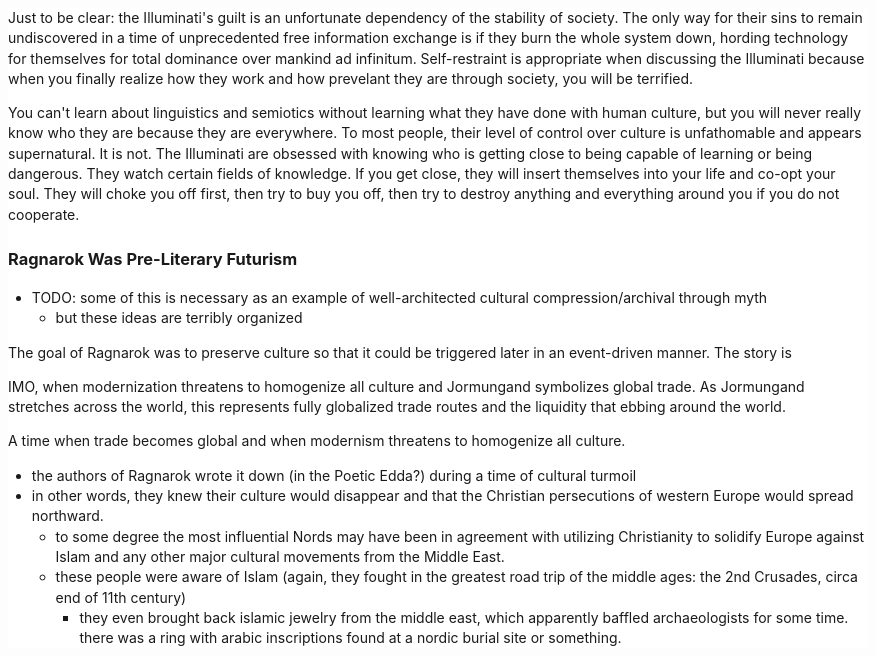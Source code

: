 Just to be clear: the Illuminati's guilt is an unfortunate dependency
of the stability of society. The only way for their sins to remain
undiscovered in a time of unprecedented free information exchange is
if they burn the whole system down, hording technology for themselves
for total dominance over mankind ad infinitum. Self-restraint is
appropriate when discussing the Illuminati because when you finally
realize how they work and how prevelant they are through society, you
will be terrified.

You can't learn about linguistics and semiotics without learning what
they have done with human culture, but you will never really know who
they are because they are everywhere. To most people, their level of
control over culture is unfathomable and appears supernatural. It is
not. The Illuminati are obsessed with knowing who is getting close to
being capable of learning or being dangerous. They watch certain
fields of knowledge. If you get close, they will insert themselves
into your life and co-opt your soul. They will choke you off first,
then try to buy you off, then try to destroy anything and everything
around you if you do not cooperate.

### Ragnarok Was Pre-Literary Futurism

- TODO: some of this is necessary as an example of well-architected
  cultural compression/archival through myth
  - but these ideas are terribly organized

The goal of Ragnarok was to preserve culture so that it could be
triggered later in an event-driven manner. The story is

IMO, when modernization threatens to homogenize all culture and
Jormungand symbolizes global trade. As Jormungand stretches across the
world, this represents fully globalized trade routes and the liquidity
that ebbing around the world.

A time when trade becomes global and when modernism threatens to
homogenize all culture.

  - the authors of Ragnarok wrote it down (in the Poetic Edda?) during
    a time of cultural turmoil
  - in other words, they knew their culture would disappear and that
    the Christian persecutions of western Europe would spread
    northward.
    - to some degree the most influential Nords may have been in
      agreement with utilizing Christianity to solidify Europe against
      Islam and any other major cultural movements from the Middle
      East.
    - these people were aware of Islam (again, they fought in the
      greatest road trip of the middle ages: the 2nd Crusades, circa
      end of 11th century)
      - they even brought back islamic jewelry from the middle east,
        which apparently baffled archaeologists for some time. there
        was a ring with arabic inscriptions found at a nordic burial
        site or something.
